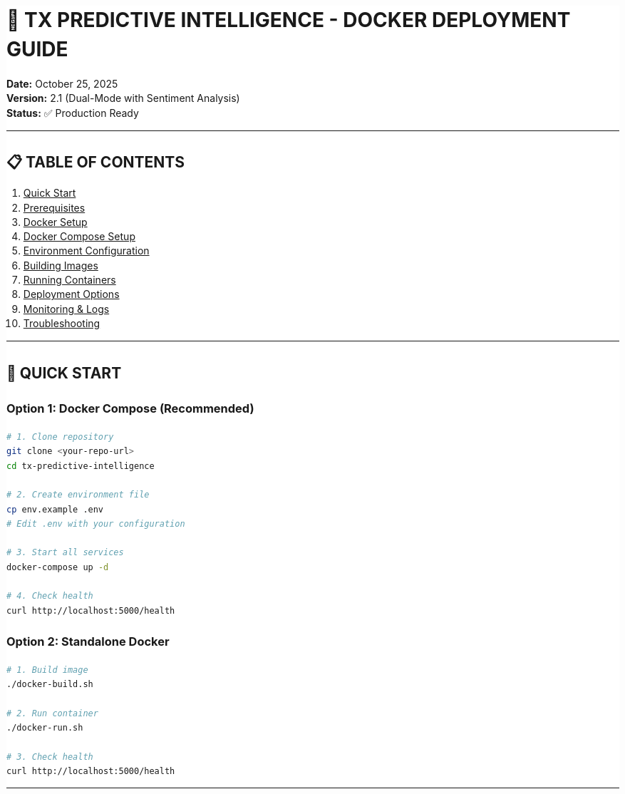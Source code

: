 # 🐳 TX PREDICTIVE INTELLIGENCE - DOCKER DEPLOYMENT GUIDE

**Date:** October 25, 2025  
**Version:** 2.1 (Dual-Mode with Sentiment Analysis)  
**Status:** ✅ Production Ready

---

## 📋 TABLE OF CONTENTS

1. [Quick Start](#quick-start)
2. [Prerequisites](#prerequisites)
3. [Docker Setup](#docker-setup)
4. [Docker Compose Setup](#docker-compose-setup)
5. [Environment Configuration](#environment-configuration)
6. [Building Images](#building-images)
7. [Running Containers](#running-containers)
8. [Deployment Options](#deployment-options)
9. [Monitoring & Logs](#monitoring--logs)
10. [Troubleshooting](#troubleshooting)

---

## 🚀 QUICK START

### **Option 1: Docker Compose (Recommended)**

```bash
# 1. Clone repository
git clone <your-repo-url>
cd tx-predictive-intelligence

# 2. Create environment file
cp env.example .env
# Edit .env with your configuration

# 3. Start all services
docker-compose up -d

# 4. Check health
curl http://localhost:5000/health
```

### **Option 2: Standalone Docker**

```bash
# 1. Build image
./docker-build.sh

# 2. Run container
./docker-run.sh

# 3. Check health
curl http://localhost:5000/health
```

---